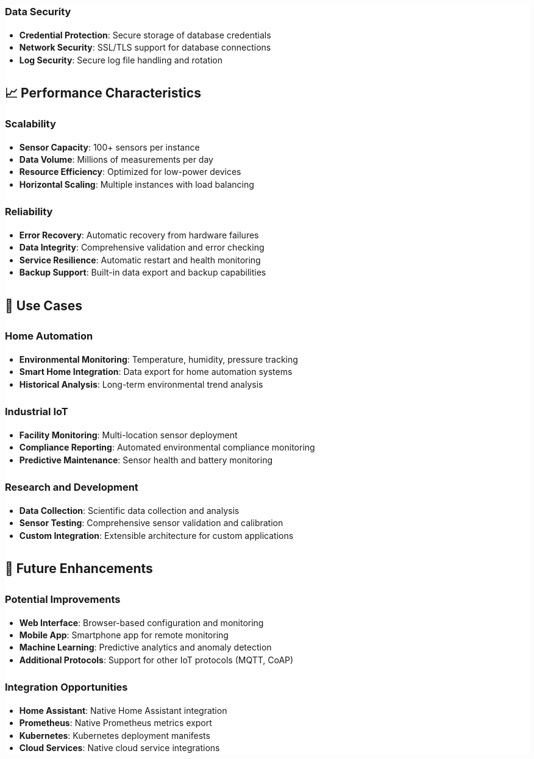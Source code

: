 ### Data Security
- **Credential Protection**: Secure storage of database credentials
- **Network Security**: SSL/TLS support for database connections
- **Log Security**: Secure log file handling and rotation

## 📈 Performance Characteristics

### Scalability
- **Sensor Capacity**: 100+ sensors per instance
- **Data Volume**: Millions of measurements per day
- **Resource Efficiency**: Optimized for low-power devices
- **Horizontal Scaling**: Multiple instances with load balancing

### Reliability
- **Error Recovery**: Automatic recovery from hardware failures
- **Data Integrity**: Comprehensive validation and error checking
- **Service Resilience**: Automatic restart and health monitoring
- **Backup Support**: Built-in data export and backup capabilities

## 🎯 Use Cases

### Home Automation
- **Environmental Monitoring**: Temperature, humidity, pressure tracking
- **Smart Home Integration**: Data export for home automation systems
- **Historical Analysis**: Long-term environmental trend analysis

### Industrial IoT
- **Facility Monitoring**: Multi-location sensor deployment
- **Compliance Reporting**: Automated environmental compliance monitoring
- **Predictive Maintenance**: Sensor health and battery monitoring

### Research and Development
- **Data Collection**: Scientific data collection and analysis
- **Sensor Testing**: Comprehensive sensor validation and calibration
- **Custom Integration**: Extensible architecture for custom applications

## 🔮 Future Enhancements

### Potential Improvements
- **Web Interface**: Browser-based configuration and monitoring
- **Mobile App**: Smartphone app for remote monitoring
- **Machine Learning**: Predictive analytics and anomaly detection
- **Additional Protocols**: Support for other IoT protocols (MQTT, CoAP)

### Integration Opportunities
- **Home Assistant**: Native Home Assistant integration
- **Prometheus**: Native Prometheus metrics export
- **Kubernetes**: Kubernetes deployment manifests
- **Cloud Services**: Native cloud service integrations

